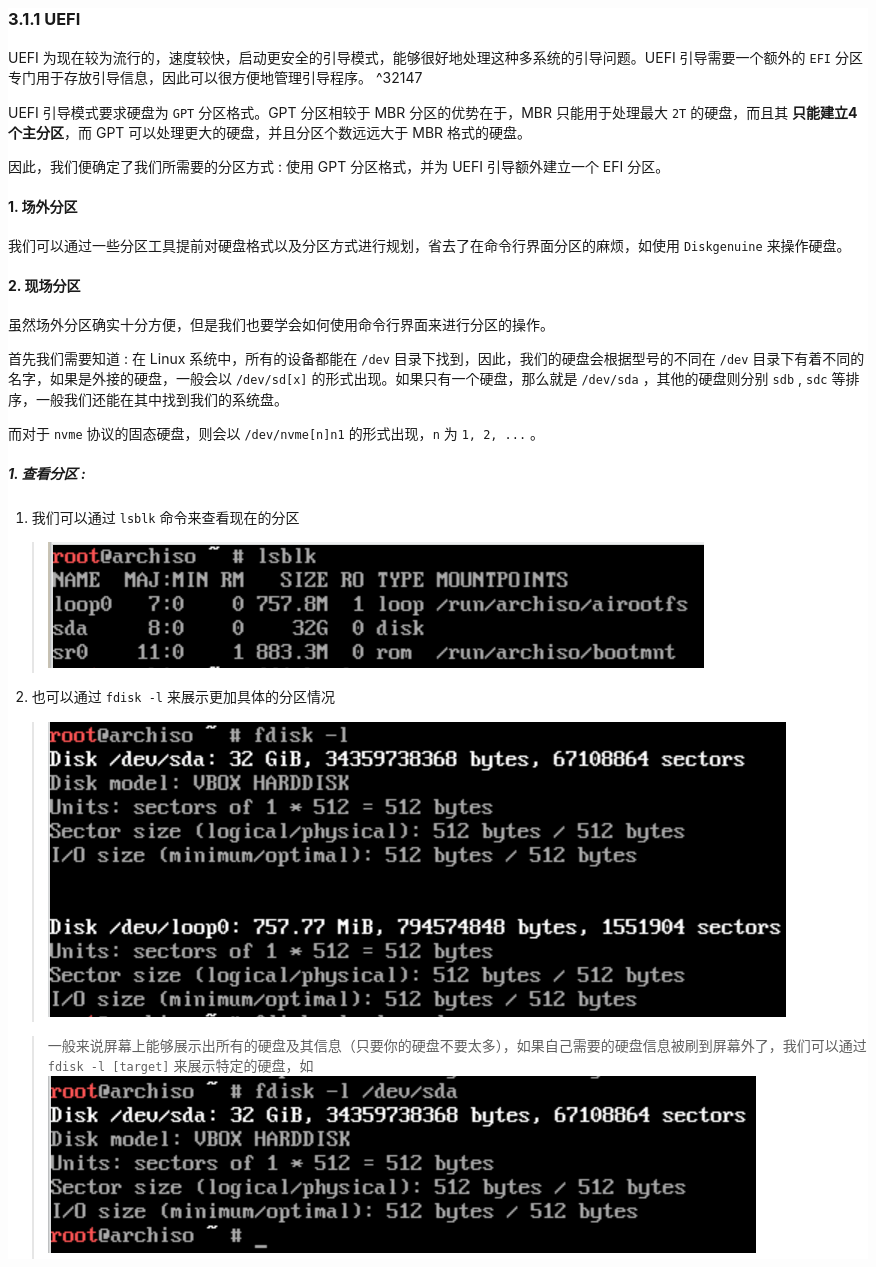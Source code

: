 ### 3.1.1 UEFI

UEFI 为现在较为流行的，速度较快，启动更安全的引导模式，能够很好地处理这种多系统的引导问题。UEFI 引导需要一个额外的 `EFI` 分区专门用于存放引导信息，因此可以很方便地管理引导程序。 ^32147

UEFI 引导模式要求硬盘为 `GPT` 分区格式。GPT 分区相较于 MBR 分区的优势在于，MBR 只能用于处理最大 `2T` 的硬盘，而且其 **只能建立4个主分区**，而 GPT 可以处理更大的硬盘，并且分区个数远远大于 MBR 格式的硬盘。

因此，我们便确定了我们所需要的分区方式 : 使用 GPT 分区格式，并为 UEFI 引导额外建立一个 EFI 分区。

#### 1. 场外分区

我们可以通过一些分区工具提前对硬盘格式以及分区方式进行规划，省去了在命令行界面分区的麻烦，如使用 `Diskgenuine` 来操作硬盘。

#### 2. 现场分区

虽然场外分区确实十分方便，但是我们也要学会如何使用命令行界面来进行分区的操作。

首先我们需要知道 : 在 Linux 系统中，所有的设备都能在 `/dev` 目录下找到，因此，我们的硬盘会根据型号的不同在 `/dev` 目录下有着不同的名字，如果是外接的硬盘，一般会以 `/dev/sd[x]` 的形式出现。如果只有一个硬盘，那么就是 `/dev/sda` ，其他的硬盘则分别 `sdb` , `sdc` 等排序，一般我们还能在其中找到我们的系统盘。

而对于 `nvme` 协议的固态硬盘，则会以 `/dev/nvme[n]n1` 的形式出现，`n` 为 `1, 2, ...` 。

##### 1. 查看分区 : 

1. 我们可以通过 `lsblk` 命令来查看现在的分区 

> ![](./imgs/lsblk.png)

2. 也可以通过 `fdisk -l` 来展示更加具体的分区情况 

> ![](./imgs/Pasted%20image%2020240318191713.png)

> 一般来说屏幕上能够展示出所有的硬盘及其信息（只要你的硬盘不要太多），如果自己需要的硬盘信息被刷到屏幕外了，我们可以通过 `fdisk -l [target]` 来展示特定的硬盘，如 
> ![](./imgs/fdisk-target.png)
	